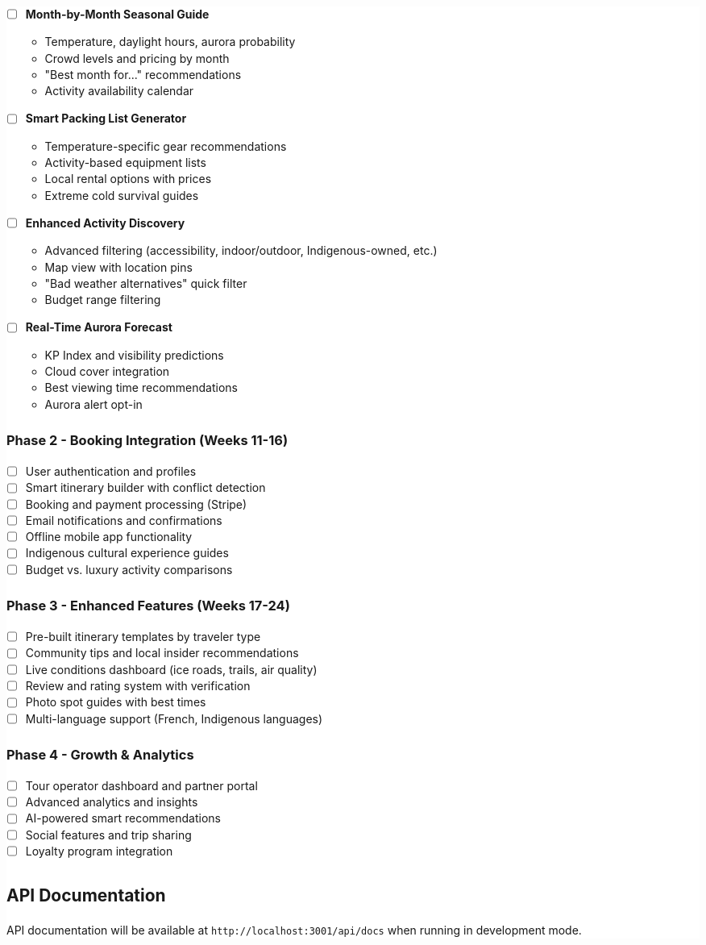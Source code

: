 - [ ] **Month-by-Month Seasonal Guide**
  - Temperature, daylight hours, aurora probability
  - Crowd levels and pricing by month
  - "Best month for..." recommendations
  - Activity availability calendar

- [ ] **Smart Packing List Generator**
  - Temperature-specific gear recommendations
  - Activity-based equipment lists
  - Local rental options with prices
  - Extreme cold survival guides

- [ ] **Enhanced Activity Discovery**
  - Advanced filtering (accessibility, indoor/outdoor, Indigenous-owned, etc.)
  - Map view with location pins
  - "Bad weather alternatives" quick filter
  - Budget range filtering

- [ ] **Real-Time Aurora Forecast**
  - KP Index and visibility predictions
  - Cloud cover integration
  - Best viewing time recommendations
  - Aurora alert opt-in

### Phase 2 - Booking Integration (Weeks 11-16)
- [ ] User authentication and profiles
- [ ] Smart itinerary builder with conflict detection
- [ ] Booking and payment processing (Stripe)
- [ ] Email notifications and confirmations
- [ ] Offline mobile app functionality
- [ ] Indigenous cultural experience guides
- [ ] Budget vs. luxury activity comparisons

### Phase 3 - Enhanced Features (Weeks 17-24)
- [ ] Pre-built itinerary templates by traveler type
- [ ] Community tips and local insider recommendations
- [ ] Live conditions dashboard (ice roads, trails, air quality)
- [ ] Review and rating system with verification
- [ ] Photo spot guides with best times
- [ ] Multi-language support (French, Indigenous languages)

### Phase 4 - Growth & Analytics
- [ ] Tour operator dashboard and partner portal
- [ ] Advanced analytics and insights
- [ ] AI-powered smart recommendations
- [ ] Social features and trip sharing
- [ ] Loyalty program integration

## API Documentation

API documentation will be available at `http://localhost:3001/api/docs` when running in development mode.
